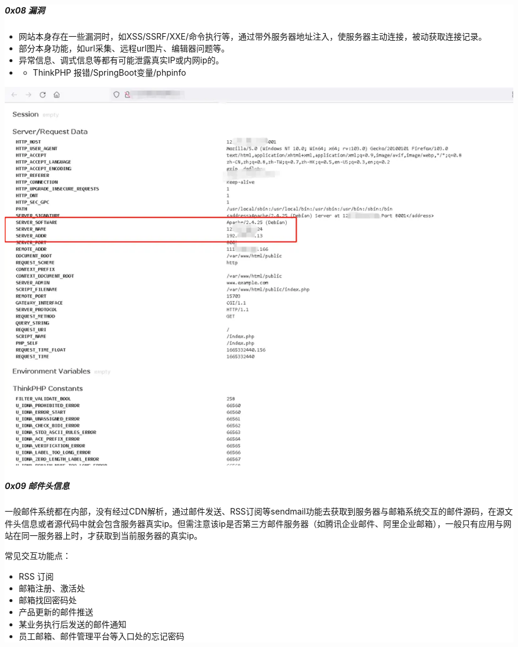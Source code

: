 ##### 0x08 漏洞

- 网站本身存在一些漏洞时，如XSS/SSRF/XXE/命令执行等，通过带外服务器地址注入，使服务器主动连接，被动获取连接记录。
- 部分本身功能，如url采集、远程url图片、编辑器问题等。
- 异常信息、调式信息等都有可能泄露真实IP或内网ip的。
- - ThinkPHP 报错/SpringBoot变量/phpinfo

![图片](assets/network-asset-640-20250111174450-ueikwg3.webp)

##### 0x09 邮件头信息

一般邮件系统都在内部，没有经过CDN解析，通过邮件发送、RSS订阅等sendmail功能去获取到服务器与邮箱系统交互的邮件源码，在源文件头信息或者源代码中就会包含服务器真实ip。但需注意该ip是否第三方邮件服务器（如腾讯企业邮件、阿里企业邮箱），一般只有应用与网站在同一服务器上时，才获取到当前服务器的真实ip。

常见交互功能点：

- RSS 订阅
- 邮箱注册、激活处
- 邮箱找回密码处
- 产品更新的邮件推送
- 某业务执行后发送的邮件通知
- 员工邮箱、邮件管理平台等入口处的忘记密码
